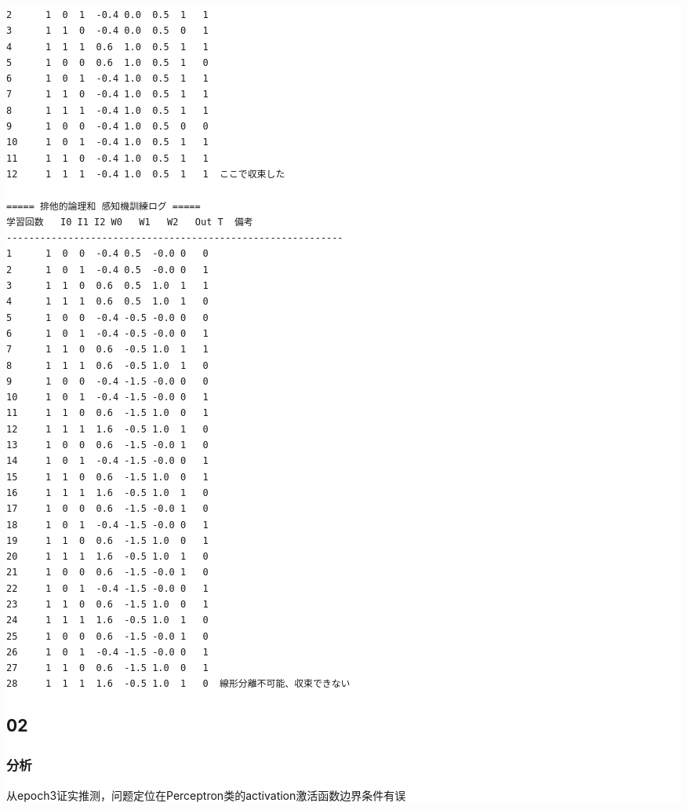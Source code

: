 ```shell
2      1  0  1  -0.4 0.0  0.5  1   1            
3      1  1  0  -0.4 0.0  0.5  0   1            
4      1  1  1  0.6  1.0  0.5  1   1            
5      1  0  0  0.6  1.0  0.5  1   0            
6      1  0  1  -0.4 1.0  0.5  1   1            
7      1  1  0  -0.4 1.0  0.5  1   1            
8      1  1  1  -0.4 1.0  0.5  1   1            
9      1  0  0  -0.4 1.0  0.5  0   0            
10     1  0  1  -0.4 1.0  0.5  1   1            
11     1  1  0  -0.4 1.0  0.5  1   1            
12     1  1  1  -0.4 1.0  0.5  1   1  ここで収束した   

===== 排他的論理和 感知機訓練ログ =====
学習回数   I0 I1 I2 W0   W1   W2   Out T  備考        
------------------------------------------------------------
1      1  0  0  -0.4 0.5  -0.0 0   0            
2      1  0  1  -0.4 0.5  -0.0 0   1            
3      1  1  0  0.6  0.5  1.0  1   1            
4      1  1  1  0.6  0.5  1.0  1   0            
5      1  0  0  -0.4 -0.5 -0.0 0   0            
6      1  0  1  -0.4 -0.5 -0.0 0   1            
7      1  1  0  0.6  -0.5 1.0  1   1            
8      1  1  1  0.6  -0.5 1.0  1   0            
9      1  0  0  -0.4 -1.5 -0.0 0   0            
10     1  0  1  -0.4 -1.5 -0.0 0   1            
11     1  1  0  0.6  -1.5 1.0  0   1            
12     1  1  1  1.6  -0.5 1.0  1   0            
13     1  0  0  0.6  -1.5 -0.0 1   0            
14     1  0  1  -0.4 -1.5 -0.0 0   1            
15     1  1  0  0.6  -1.5 1.0  0   1            
16     1  1  1  1.6  -0.5 1.0  1   0            
17     1  0  0  0.6  -1.5 -0.0 1   0            
18     1  0  1  -0.4 -1.5 -0.0 0   1            
19     1  1  0  0.6  -1.5 1.0  0   1            
20     1  1  1  1.6  -0.5 1.0  1   0            
21     1  0  0  0.6  -1.5 -0.0 1   0            
22     1  0  1  -0.4 -1.5 -0.0 0   1            
23     1  1  0  0.6  -1.5 1.0  0   1            
24     1  1  1  1.6  -0.5 1.0  1   0            
25     1  0  0  0.6  -1.5 -0.0 1   0            
26     1  0  1  -0.4 -1.5 -0.0 0   1            
27     1  1  0  0.6  -1.5 1.0  0   1            
28     1  1  1  1.6  -0.5 1.0  1   0  線形分離不可能、収束できない
```

## 02

### 分析

从epoch3证实推测，问题定位在Perceptron类的activation激活函数边界条件有误
